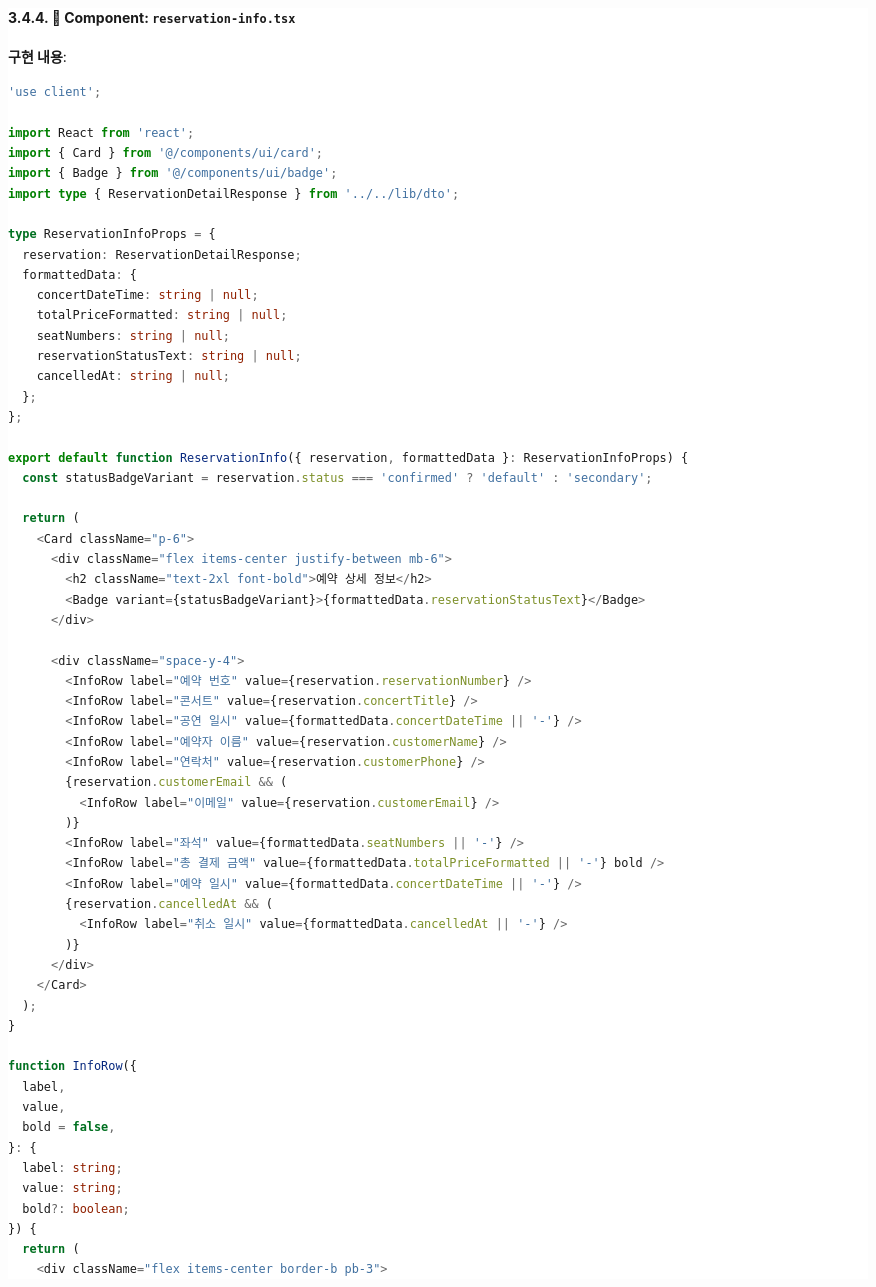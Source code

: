 
#### 3.4.4. 📄 Component: `reservation-info.tsx`

**구현 내용**:
```typescript
'use client';

import React from 'react';
import { Card } from '@/components/ui/card';
import { Badge } from '@/components/ui/badge';
import type { ReservationDetailResponse } from '../../lib/dto';

type ReservationInfoProps = {
  reservation: ReservationDetailResponse;
  formattedData: {
    concertDateTime: string | null;
    totalPriceFormatted: string | null;
    seatNumbers: string | null;
    reservationStatusText: string | null;
    cancelledAt: string | null;
  };
};

export default function ReservationInfo({ reservation, formattedData }: ReservationInfoProps) {
  const statusBadgeVariant = reservation.status === 'confirmed' ? 'default' : 'secondary';

  return (
    <Card className="p-6">
      <div className="flex items-center justify-between mb-6">
        <h2 className="text-2xl font-bold">예약 상세 정보</h2>
        <Badge variant={statusBadgeVariant}>{formattedData.reservationStatusText}</Badge>
      </div>

      <div className="space-y-4">
        <InfoRow label="예약 번호" value={reservation.reservationNumber} />
        <InfoRow label="콘서트" value={reservation.concertTitle} />
        <InfoRow label="공연 일시" value={formattedData.concertDateTime || '-'} />
        <InfoRow label="예약자 이름" value={reservation.customerName} />
        <InfoRow label="연락처" value={reservation.customerPhone} />
        {reservation.customerEmail && (
          <InfoRow label="이메일" value={reservation.customerEmail} />
        )}
        <InfoRow label="좌석" value={formattedData.seatNumbers || '-'} />
        <InfoRow label="총 결제 금액" value={formattedData.totalPriceFormatted || '-'} bold />
        <InfoRow label="예약 일시" value={formattedData.concertDateTime || '-'} />
        {reservation.cancelledAt && (
          <InfoRow label="취소 일시" value={formattedData.cancelledAt || '-'} />
        )}
      </div>
    </Card>
  );
}

function InfoRow({
  label,
  value,
  bold = false,
}: {
  label: string;
  value: string;
  bold?: boolean;
}) {
  return (
    <div className="flex items-center border-b pb-3">
```